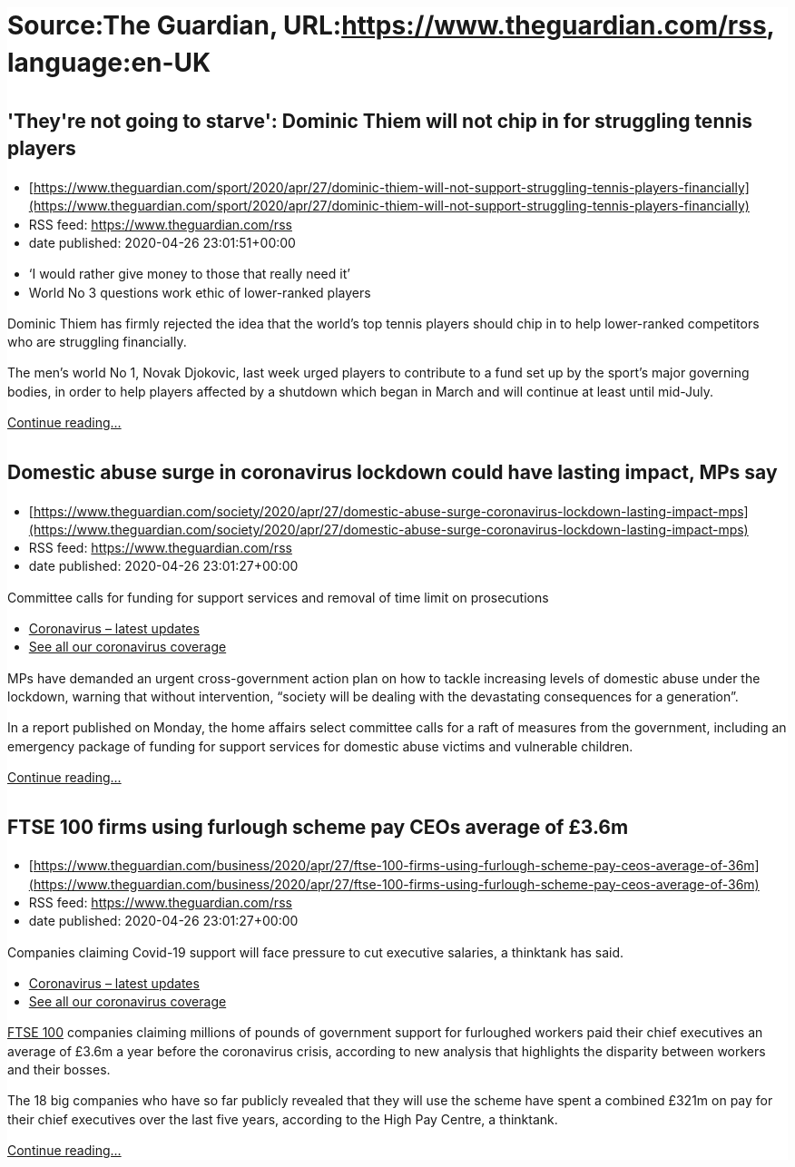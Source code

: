 # Source:The Guardian, URL:https://www.theguardian.com/rss, language:en-UK

## 'They're not going to starve': Dominic Thiem will not chip in for struggling tennis players
 - [https://www.theguardian.com/sport/2020/apr/27/dominic-thiem-will-not-support-struggling-tennis-players-financially](https://www.theguardian.com/sport/2020/apr/27/dominic-thiem-will-not-support-struggling-tennis-players-financially)
 - RSS feed: https://www.theguardian.com/rss
 - date published: 2020-04-26 23:01:51+00:00

<ul><li>‘I would rather give money to those that really need it’</li><li>World No 3 questions work ethic of lower-ranked players</li></ul><p>Dominic Thiem has firmly rejected the idea that the world’s top tennis players should chip in to help lower-ranked competitors who are struggling financially.</p><p>The men’s world No 1, Novak Djokovic, last week urged players to contribute to a fund set up by the sport’s major governing bodies, in order to help players affected by a shutdown which began in March and will continue at least until mid-July.</p> <a href="https://www.theguardian.com/sport/2020/apr/27/dominic-thiem-will-not-support-struggling-tennis-players-financially">Continue reading...</a>

## Domestic abuse surge in coronavirus lockdown could have lasting impact, MPs say
 - [https://www.theguardian.com/society/2020/apr/27/domestic-abuse-surge-coronavirus-lockdown-lasting-impact-mps](https://www.theguardian.com/society/2020/apr/27/domestic-abuse-surge-coronavirus-lockdown-lasting-impact-mps)
 - RSS feed: https://www.theguardian.com/rss
 - date published: 2020-04-26 23:01:27+00:00

<p>Committee calls for funding for support services and removal of time limit on prosecutions </p><ul><li><a href="https://www.theguardian.com/world/series/coronavirus-live/latest">Coronavirus – latest updates</a></li><li><a href="https://www.theguardian.com/world/coronavirus-outbreak">See all our coronavirus coverage</a></li></ul> <p>MPs have demanded an urgent cross-government action plan on how to tackle increasing levels of domestic abuse under the lockdown, warning that without intervention, “society will be dealing with the devastating consequences for a generation”.</p><p>In a report published on Monday, the home affairs select committee calls for a raft of measures from the government, including an emergency package of funding for support services for domestic abuse victims and vulnerable children.</p> <a href="https://www.theguardian.com/society/2020/apr/27/domestic-abuse-surge-coronavirus-lockdown-lasting-impact-mps">Continue reading...</a>

## FTSE 100 firms using furlough scheme pay CEOs average of £3.6m
 - [https://www.theguardian.com/business/2020/apr/27/ftse-100-firms-using-furlough-scheme-pay-ceos-average-of-36m](https://www.theguardian.com/business/2020/apr/27/ftse-100-firms-using-furlough-scheme-pay-ceos-average-of-36m)
 - RSS feed: https://www.theguardian.com/rss
 - date published: 2020-04-26 23:01:27+00:00

<p>Companies claiming Covid-19 support will face pressure to cut executive salaries, a thinktank has said.</p><ul><li><a href="https://www.theguardian.com/world/series/coronavirus-live/latest">Coronavirus – latest updates</a></li><li><a href="https://www.theguardian.com/world/coronavirus-outbreak">See all our coronavirus coverage</a></li></ul><p><a href="https://www.theguardian.com/business/ftse">FTSE 100</a> companies claiming millions of pounds of government support for furloughed workers paid their chief executives an average of £3.6m a year before the coronavirus crisis, according to new analysis that highlights the disparity between workers and their bosses.</p><p>The 18 big companies who have so far publicly revealed that they will use the scheme have spent a combined £321m on pay for their chief executives over the last five years, according to the High Pay Centre, a thinktank.</p> <a href="https://www.theguardian.com/business/2020/apr/27/ftse-100-firms-using-furlough-scheme-pay-ceos-average-of-36m">Continue reading...</a>
